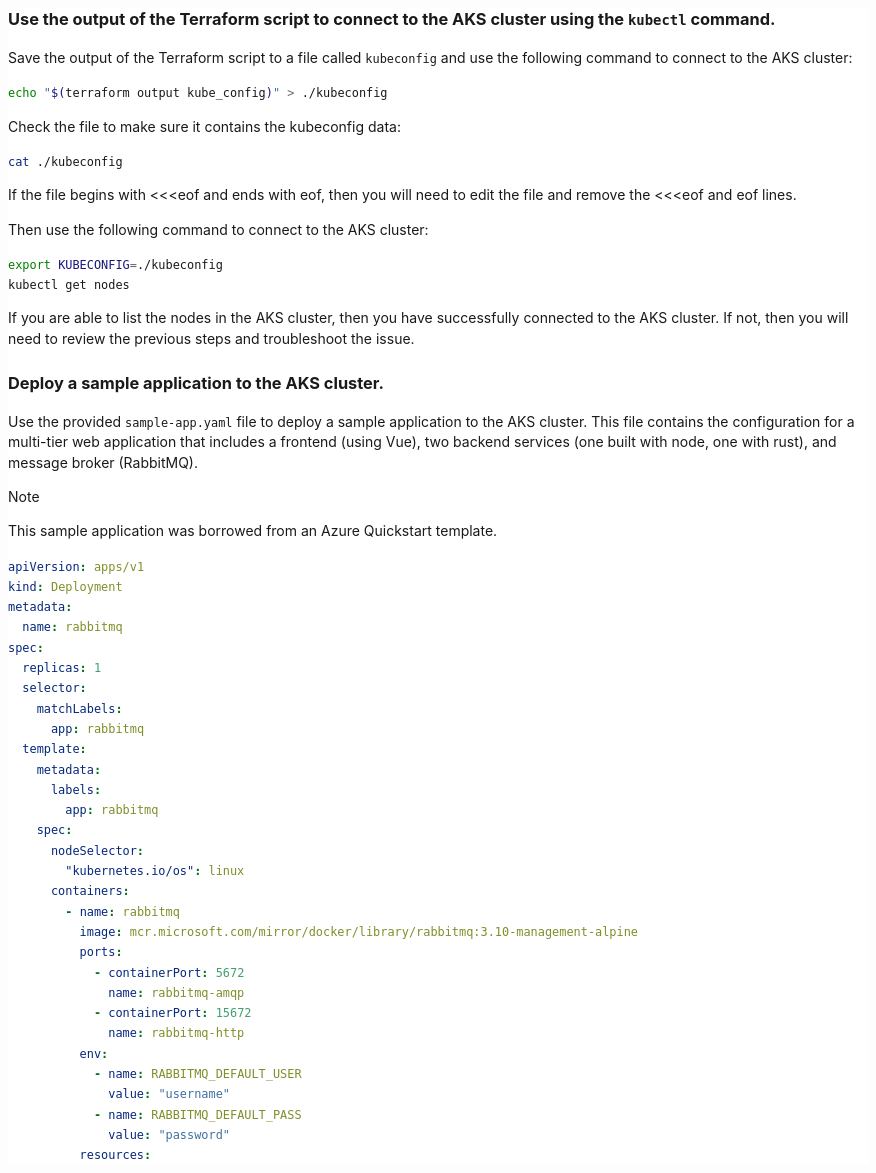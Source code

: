 ### Use the output of the Terraform script to connect to the AKS cluster using the `kubectl` command.

Save the output of the Terraform script to a file called `kubeconfig` and use the following command to connect to the AKS cluster:

```sh
echo "$(terraform output kube_config)" > ./kubeconfig
```

Check the file to make sure it contains the kubeconfig data:

```sh
cat ./kubeconfig
```

If the file begins with <<<eof and ends with eof, then you will need to edit the file and remove the <<<eof and eof lines.

Then use the following command to connect to the AKS cluster:

```sh
export KUBECONFIG=./kubeconfig
kubectl get nodes
```

If you are able to list the nodes in the AKS cluster, then you have successfully connected to the AKS cluster. If not, then you will need to review the previous steps and troubleshoot the issue.

### Deploy a sample application to the AKS cluster.

Use the provided `sample-app.yaml` file to deploy a sample application to the AKS cluster. This file contains the configuration for a multi-tier web application that includes a frontend (using Vue), two backend services (one built with node, one with rust), and message broker (RabbitMQ).

> [!NOTE]
> This sample application was borrowed from an Azure Quickstart template.

```yaml
apiVersion: apps/v1
kind: Deployment
metadata:
  name: rabbitmq
spec:
  replicas: 1
  selector:
    matchLabels:
      app: rabbitmq
  template:
    metadata:
      labels:
        app: rabbitmq
    spec:
      nodeSelector:
        "kubernetes.io/os": linux
      containers:
        - name: rabbitmq
          image: mcr.microsoft.com/mirror/docker/library/rabbitmq:3.10-management-alpine
          ports:
            - containerPort: 5672
              name: rabbitmq-amqp
            - containerPort: 15672
              name: rabbitmq-http
          env:
            - name: RABBITMQ_DEFAULT_USER
              value: "username"
            - name: RABBITMQ_DEFAULT_PASS
              value: "password"
          resources:
```